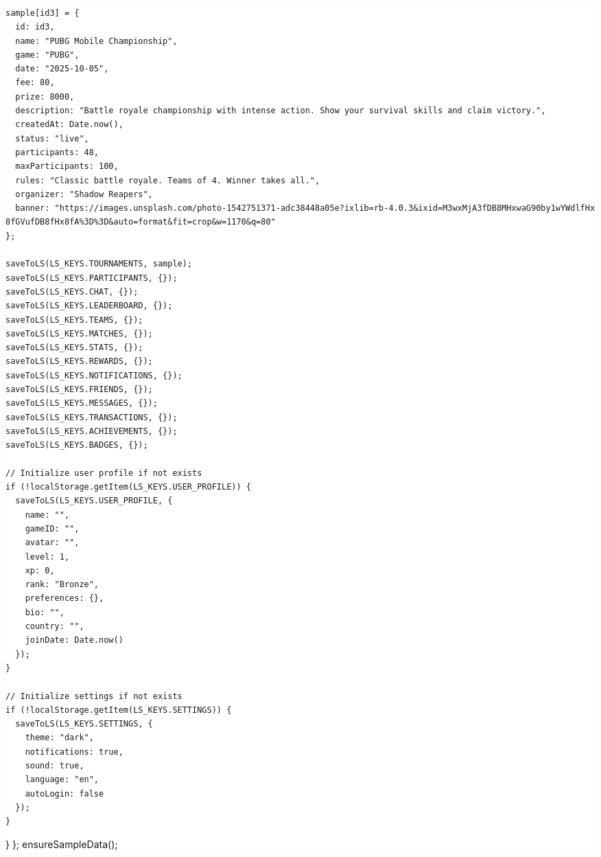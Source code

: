     sample[id3] = {
      id: id3,
      name: "PUBG Mobile Championship",
      game: "PUBG",
      date: "2025-10-05",
      fee: 80,
      prize: 8000,
      description: "Battle royale championship with intense action. Show your survival skills and claim victory.",
      createdAt: Date.now(),
      status: "live",
      participants: 48,
      maxParticipants: 100,
      rules: "Classic battle royale. Teams of 4. Winner takes all.",
      organizer: "Shadow Reapers",
      banner: "https://images.unsplash.com/photo-1542751371-adc38448a05e?ixlib=rb-4.0.3&ixid=M3wxMjA3fDB8MHxwaG90by1wYWdlfHx8fGVufDB8fHx8fA%3D%3D&auto=format&fit=crop&w=1170&q=80"
    };
    
    saveToLS(LS_KEYS.TOURNAMENTS, sample);
    saveToLS(LS_KEYS.PARTICIPANTS, {});
    saveToLS(LS_KEYS.CHAT, {});
    saveToLS(LS_KEYS.LEADERBOARD, {});
    saveToLS(LS_KEYS.TEAMS, {});
    saveToLS(LS_KEYS.MATCHES, {});
    saveToLS(LS_KEYS.STATS, {});
    saveToLS(LS_KEYS.REWARDS, {});
    saveToLS(LS_KEYS.NOTIFICATIONS, {});
    saveToLS(LS_KEYS.FRIENDS, {});
    saveToLS(LS_KEYS.MESSAGES, {});
    saveToLS(LS_KEYS.TRANSACTIONS, {});
    saveToLS(LS_KEYS.ACHIEVEMENTS, {});
    saveToLS(LS_KEYS.BADGES, {});
    
    // Initialize user profile if not exists
    if (!localStorage.getItem(LS_KEYS.USER_PROFILE)) {
      saveToLS(LS_KEYS.USER_PROFILE, {
        name: "",
        gameID: "",
        avatar: "",
        level: 1,
        xp: 0,
        rank: "Bronze",
        preferences: {},
        bio: "",
        country: "",
        joinDate: Date.now()
      });
    }
    
    // Initialize settings if not exists
    if (!localStorage.getItem(LS_KEYS.SETTINGS)) {
      saveToLS(LS_KEYS.SETTINGS, {
        theme: "dark",
        notifications: true,
        sound: true,
        language: "en",
        autoLogin: false
      });
    }
  }
};
ensureSampleData();
